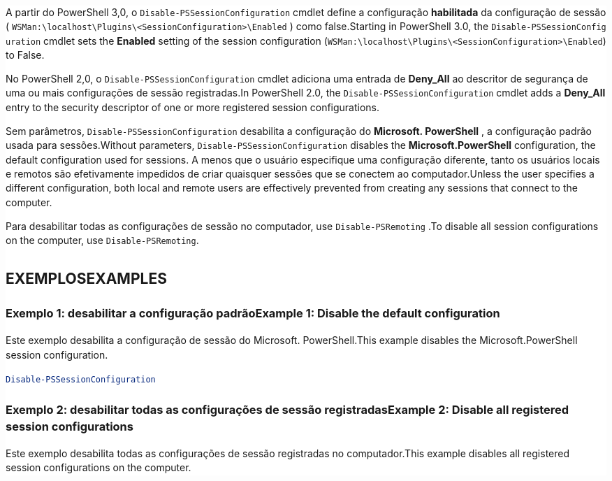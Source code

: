 <span data-ttu-id="2360d-109">A partir do PowerShell 3,0, o `Disable-PSSessionConfiguration` cmdlet define a configuração **habilitada** da configuração de sessão ( `WSMan:\localhost\Plugins\<SessionConfiguration>\Enabled` ) como false.</span><span class="sxs-lookup"><span data-stu-id="2360d-109">Starting in PowerShell 3.0, the `Disable-PSSessionConfiguration` cmdlet sets the **Enabled** setting of the session configuration (`WSMan:\localhost\Plugins\<SessionConfiguration>\Enabled`) to False.</span></span>

<span data-ttu-id="2360d-110">No PowerShell 2,0, o `Disable-PSSessionConfiguration` cmdlet adiciona uma entrada de **Deny_All** ao descritor de segurança de uma ou mais configurações de sessão registradas.</span><span class="sxs-lookup"><span data-stu-id="2360d-110">In PowerShell 2.0, the `Disable-PSSessionConfiguration` cmdlet adds a **Deny_All** entry to the security descriptor of one or more registered session configurations.</span></span>

<span data-ttu-id="2360d-111">Sem parâmetros, `Disable-PSSessionConfiguration` desabilita a configuração do **Microsoft. PowerShell** , a configuração padrão usada para sessões.</span><span class="sxs-lookup"><span data-stu-id="2360d-111">Without parameters, `Disable-PSSessionConfiguration` disables the **Microsoft.PowerShell** configuration, the default configuration used for sessions.</span></span> <span data-ttu-id="2360d-112">A menos que o usuário especifique uma configuração diferente, tanto os usuários locais e remotos são efetivamente impedidos de criar quaisquer sessões que se conectem ao computador.</span><span class="sxs-lookup"><span data-stu-id="2360d-112">Unless the user specifies a different configuration, both local and remote users are effectively prevented from creating any sessions that connect to the computer.</span></span>

<span data-ttu-id="2360d-113">Para desabilitar todas as configurações de sessão no computador, use `Disable-PSRemoting` .</span><span class="sxs-lookup"><span data-stu-id="2360d-113">To disable all session configurations on the computer, use `Disable-PSRemoting`.</span></span>

## <span data-ttu-id="2360d-114">EXEMPLOS</span><span class="sxs-lookup"><span data-stu-id="2360d-114">EXAMPLES</span></span>

### <span data-ttu-id="2360d-115">Exemplo 1: desabilitar a configuração padrão</span><span class="sxs-lookup"><span data-stu-id="2360d-115">Example 1: Disable the default configuration</span></span>

<span data-ttu-id="2360d-116">Este exemplo desabilita a configuração de sessão do Microsoft. PowerShell.</span><span class="sxs-lookup"><span data-stu-id="2360d-116">This example disables the Microsoft.PowerShell session configuration.</span></span>

```powershell
Disable-PSSessionConfiguration
```

### <span data-ttu-id="2360d-117">Exemplo 2: desabilitar todas as configurações de sessão registradas</span><span class="sxs-lookup"><span data-stu-id="2360d-117">Example 2: Disable all registered session configurations</span></span>

<span data-ttu-id="2360d-118">Este exemplo desabilita todas as configurações de sessão registradas no computador.</span><span class="sxs-lookup"><span data-stu-id="2360d-118">This example disables all registered session configurations on the computer.</span></span>

